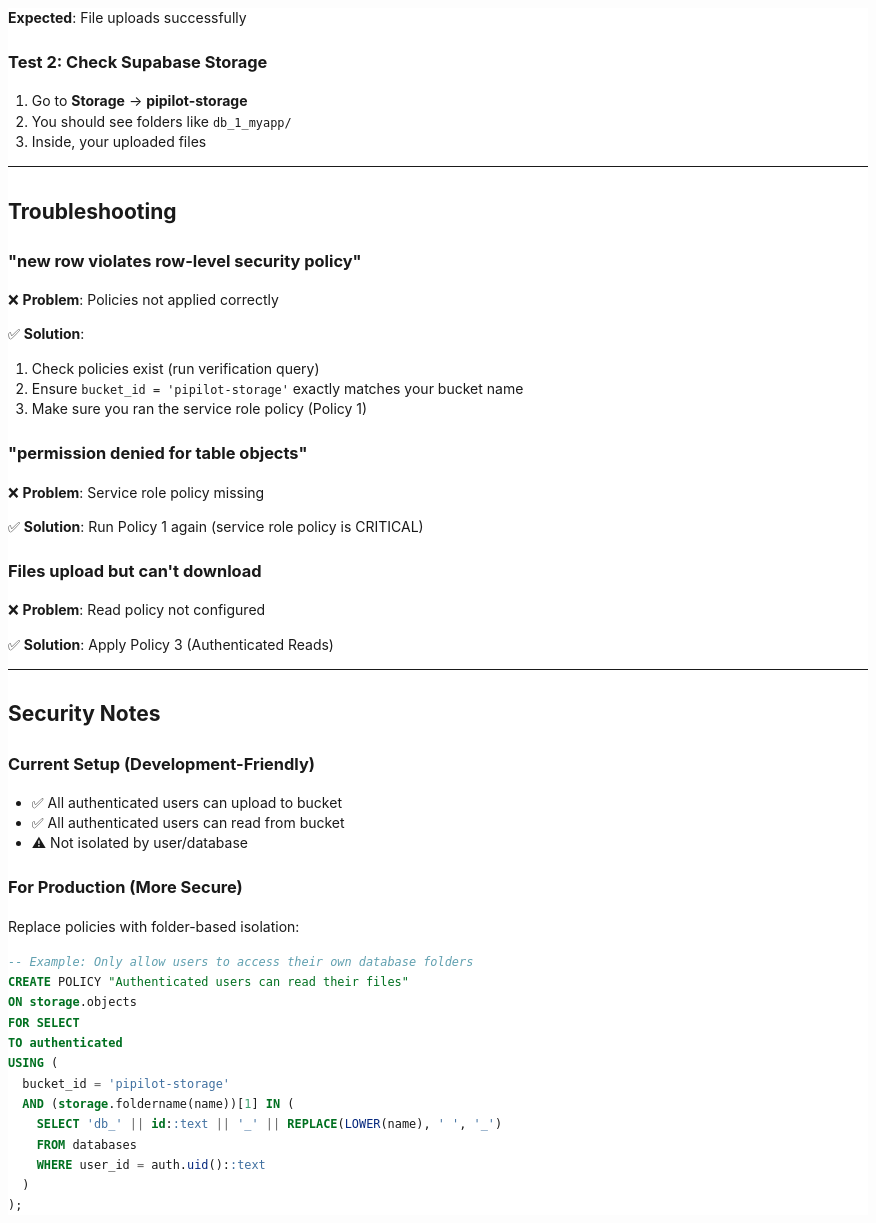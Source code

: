 **Expected**: File uploads successfully

### **Test 2: Check Supabase Storage**

1. Go to **Storage** → **pipilot-storage**
2. You should see folders like `db_1_myapp/`
3. Inside, your uploaded files

---

## **Troubleshooting**

### **"new row violates row-level security policy"**

❌ **Problem**: Policies not applied correctly

✅ **Solution**: 
1. Check policies exist (run verification query)
2. Ensure `bucket_id = 'pipilot-storage'` exactly matches your bucket name
3. Make sure you ran the service role policy (Policy 1)

### **"permission denied for table objects"**

❌ **Problem**: Service role policy missing

✅ **Solution**: 
Run Policy 1 again (service role policy is CRITICAL)

### **Files upload but can't download**

❌ **Problem**: Read policy not configured

✅ **Solution**: 
Apply Policy 3 (Authenticated Reads)

---

## **Security Notes**

### **Current Setup** (Development-Friendly)
- ✅ All authenticated users can upload to bucket
- ✅ All authenticated users can read from bucket
- ⚠️ Not isolated by user/database

### **For Production** (More Secure)
Replace policies with folder-based isolation:

```sql
-- Example: Only allow users to access their own database folders
CREATE POLICY "Authenticated users can read their files"
ON storage.objects
FOR SELECT
TO authenticated
USING (
  bucket_id = 'pipilot-storage'
  AND (storage.foldername(name))[1] IN (
    SELECT 'db_' || id::text || '_' || REPLACE(LOWER(name), ' ', '_')
    FROM databases
    WHERE user_id = auth.uid()::text
  )
);
```
